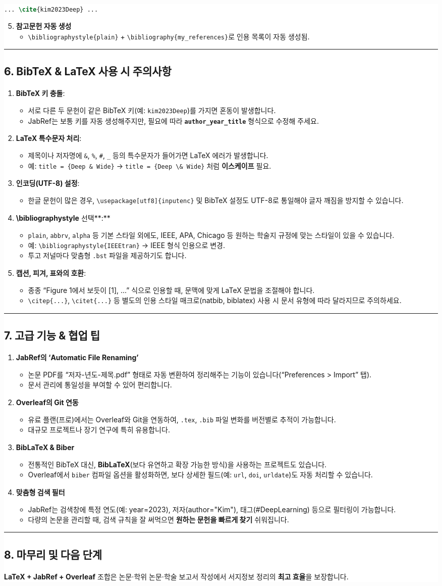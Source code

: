    ```latex
   ... \cite{kim2023Deep} ... 
   ```
5. **참고문헌 자동 생성**  
   - `\bibliographystyle{plain}` + `\bibliography{my_references}`로 인용 목록이 자동 생성됨.

---

## 6. BibTeX & LaTeX 사용 시 주의사항

1. **BibTeX 키 충돌**:  
   - 서로 다른 두 문헌이 같은 BibTeX 키(예: `kim2023Deep`)를 가지면 혼동이 발생합니다.  
   - JabRef는 보통 키를 자동 생성해주지만, 필요에 따라 **`author_year_title`** 형식으로 수정해 주세요.

2. **LaTeX 특수문자 처리**:  
   - 제목이나 저자명에 `&`, `%`, `#`, `_` 등의 특수문자가 들어가면 LaTeX 에러가 발생합니다.  
   - 예: `title = {Deep & Wide}` → `title = {Deep \& Wide}` 처럼 **이스케이프** 필요.

3. **인코딩(UTF-8) 설정**:  
   - 한글 문헌이 많은 경우, `\usepackage[utf8]{inputenc}` 및 BibTeX 설정도 UTF-8로 통일해야 글자 깨짐을 방지할 수 있습니다.

4. **\bibliographystyle** 선택**:**  
   - `plain`, `abbrv`, `alpha` 등 기본 스타일 외에도, IEEE, APA, Chicago 등 원하는 학술지 규정에 맞는 스타일이 있을 수 있습니다.  
   - 예: `\bibliographystyle{IEEEtran}` → IEEE 형식 인용으로 변경.  
   - 투고 저널마다 맞춤형 `.bst` 파일을 제공하기도 합니다.

5. **캡션, 피겨, 표와의 호환**:  
   - 종종 “Figure 1에서 보듯이 [1], ...” 식으로 인용할 때, 문맥에 맞게 LaTeX 문법을 조절해야 합니다.  
   - `\citep{...}`, `\citet{...}` 등 별도의 인용 스타일 매크로(natbib, biblatex) 사용 시 문서 유형에 따라 달라지므로 주의하세요.

---

## 7. 고급 기능 & 협업 팁

1. **JabRef의 ‘Automatic File Renaming’**  
   - 논문 PDF를 “저자-년도-제목.pdf” 형태로 자동 변환하여 정리해주는 기능이 있습니다(“Preferences > Import” 탭).  
   - 문서 관리에 통일성을 부여할 수 있어 편리합니다.

2. **Overleaf의 Git 연동**  
   - 유료 플랜(프로)에서는 Overleaf와 Git을 연동하여, `.tex`, `.bib` 파일 변화를 버전별로 추적이 가능합니다.  
   - 대규모 프로젝트나 장기 연구에 특히 유용합니다.

3. **BibLaTeX & Biber**  
   - 전통적인 BibTeX 대신, **BibLaTeX**(보다 유연하고 확장 가능한 방식)을 사용하는 프로젝트도 있습니다.  
   - Overleaf에서 `biber` 컴파일 옵션을 활성화하면, 보다 상세한 필드(예: `url`, `doi`, `urldate`)도 자동 처리할 수 있습니다.

4. **맞춤형 검색 필터**  
   - JabRef는 검색창에 특정 연도(예: year=2023), 저자(author="Kim"), 태그(#DeepLearning) 등으로 필터링이 가능합니다.  
   - 다량의 논문을 관리할 때, 검색 규칙을 잘 써먹으면 **원하는 문헌을 빠르게 찾기** 쉬워집니다.

---

## 8. 마무리 및 다음 단계

**LaTeX + JabRef + Overleaf** 조합은 논문·학위 논문·학술 보고서 작성에서 서지정보 정리의 **최고 효율**을 보장합니다.
